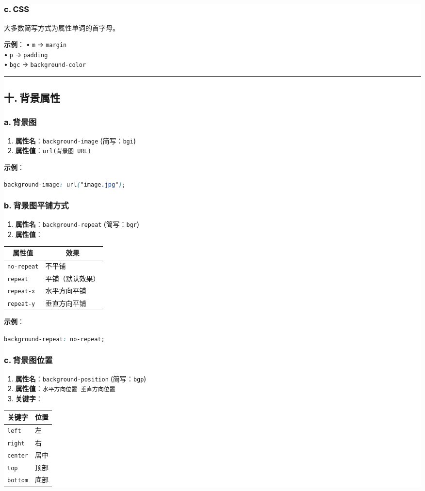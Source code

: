 ### c. CSS
大多数简写方式为属性单词的首字母。

**示例**：
• `m` -> `margin`  
• `p` -> `padding`  
• `bgc` -> `background-color`  

---

## 十. 背景属性

### a. 背景图
1. **属性名**：`background-image` (简写：`bgi`)  
2. **属性值**：`url(背景图 URL)`  

**示例**：
```css
background-image: url("image.jpg");
```

### b. 背景图平铺方式
1. **属性名**：`background-repeat` (简写：`bgr`)  
2. **属性值**：

| 属性值      | 效果               |
|-------------|--------------------|
| `no-repeat` | 不平铺             |
| `repeat`    | 平铺（默认效果）   |
| `repeat-x`  | 水平方向平铺       |
| `repeat-y`  | 垂直方向平铺       |

**示例**：
```css
background-repeat: no-repeat;
```

### c. 背景图位置
1. **属性名**：`background-position` (简写：`bgp`)  
2. **属性值**：`水平方向位置 垂直方向位置`  
3. **关键字**：

| 关键字   | 位置   |
|----------|--------|
| `left`   | 左     |
| `right`  | 右     |
| `center` | 居中   |
| `top`    | 顶部   |
| `bottom` | 底部   |
